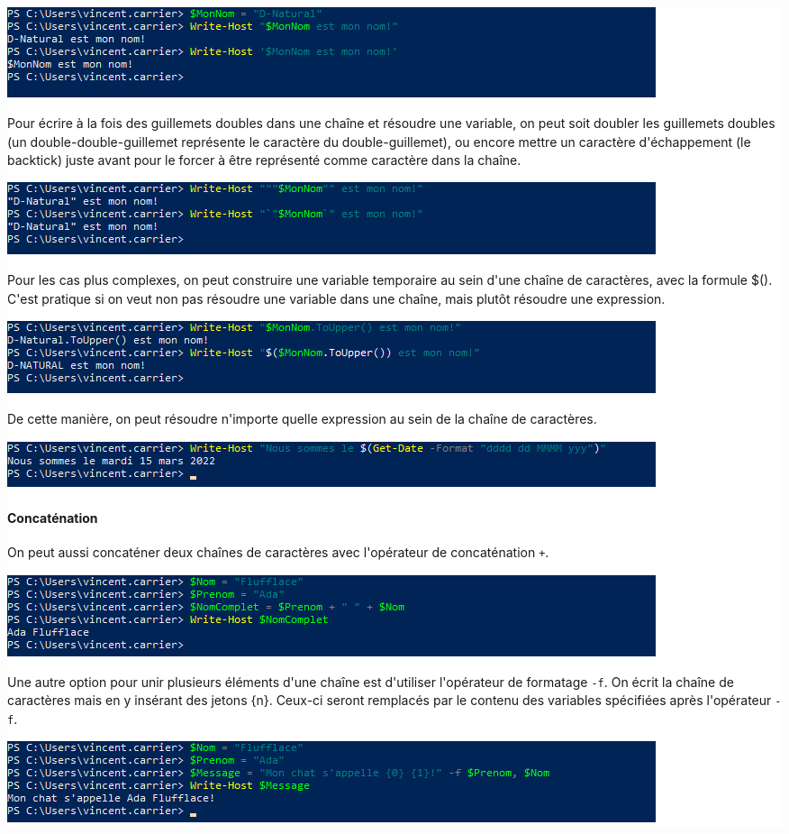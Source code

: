 ![image](./assets/r03_02c.png)

Pour écrire à la fois des guillemets doubles dans une chaîne et résoudre une variable, on peut soit doubler les guillemets doubles (un double-double-guillemet représente le caractère du double-guillemet), ou encore mettre un caractère d'échappement (le backtick) juste avant pour le forcer à être représenté comme caractère dans la chaîne.

![image](./assets/r03_02d.png)

Pour les cas plus complexes, on peut construire une variable temporaire au sein d'une chaîne de caractères, avec la formule $(). C'est pratique si on veut non pas résoudre une variable dans une chaîne, mais plutôt résoudre une expression.

![image](./assets/r03_02e.png)

De cette manière, on peut résoudre n'importe quelle expression au sein de la chaîne de caractères.

![image](./assets/r03_02f.png)

#### Concaténation

On peut aussi concaténer deux chaînes de caractères avec l'opérateur de concaténation `+`.

![image](./assets/r03_02g.png)

Une autre option pour unir plusieurs éléments d'une chaîne est d'utiliser l'opérateur de formatage `-f`. On écrit la chaîne de caractères mais en y insérant des jetons \{n\}. Ceux-ci seront remplacés par le contenu des variables spécifiées après l'opérateur `-f`.

![image](./assets/r03_02h.png)
